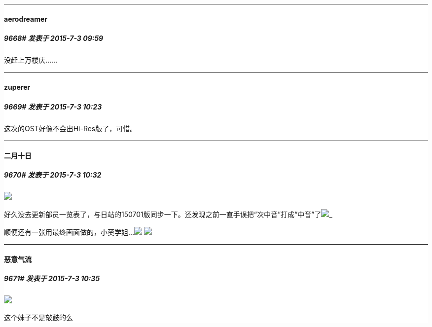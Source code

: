
-----

####  aerodreamer  
##### 9668#       发表于 2015-7-3 09:59




没赶上万楼庆……







-----

####  zuperer  
##### 9669#       发表于 2015-7-3 10:23




这次的OST好像不会出Hi-Res版了，可惜。







-----

####  二月十日  
##### 9670#       发表于 2015-7-3 10:32



<img src="http://ww3.sinaimg.cn/large/6840fbb0gw1etpdi722qoj21hc0u0nbt.jpg" referrerpolicy="no-referrer">

好久没去更新部员一览表了，与日站的150701版同步一下。还发现之前一直手误把“次中音”打成“中音”了<img src="https://static.saraba1st.com/image/smiley/face/06.gif" referrerpolicy="no-referrer">_ 


顺便还有一张用最终画面做的，小葵学姐…<img src="https://static.saraba1st.com/image/smiley/nq/010.gif" referrerpolicy="no-referrer">
<img src="http://ww2.sinaimg.cn/large/6840fbb0gw1etpdiagn1wj20zk0k07a7.jpg" referrerpolicy="no-referrer">







-----

####  恶意气流  
##### 9671#       发表于 2015-7-3 10:35



<img src="http://i3.tietuku.com/fd20908ce4bc1941.jpg" referrerpolicy="no-referrer">

这个妹子不是敲鼓的么
